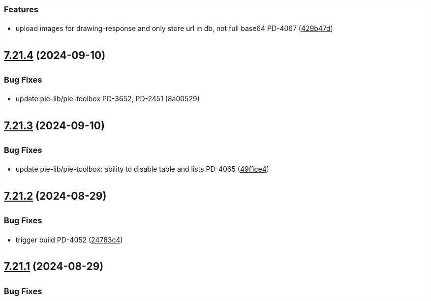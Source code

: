 
### Features

* upload images for drawing-response and only store url in db, not full base64 PD-4067 ([429b47d](https://github.com/pie-framework/pie-elements/commit/429b47d309052cbec17cb592df0ae9bc878e590a))





## [7.21.4](https://github.com/pie-framework/pie-elements/compare/@pie-element/drawing-response-configure@7.21.3...@pie-element/drawing-response-configure@7.21.4) (2024-09-10)


### Bug Fixes

* update pie-lib/pie-toolbox PD-3652, PD-2451 ([8a00529](https://github.com/pie-framework/pie-elements/commit/8a00529f67a8e27e78e4c16de5d04e11ec8c4d16))





## [7.21.3](https://github.com/pie-framework/pie-elements/compare/@pie-element/drawing-response-configure@7.21.2...@pie-element/drawing-response-configure@7.21.3) (2024-09-10)


### Bug Fixes

* update pie-lib/pie-toolbox: ability to disable table and lists PD-4065 ([49f1ce4](https://github.com/pie-framework/pie-elements/commit/49f1ce4000bc45d0eb8032f6538c0c780940a503))





## [7.21.2](https://github.com/pie-framework/pie-elements/compare/@pie-element/drawing-response-configure@7.21.1...@pie-element/drawing-response-configure@7.21.2) (2024-08-29)


### Bug Fixes

* trigger build PD-4052 ([24783c4](https://github.com/pie-framework/pie-elements/commit/24783c43a97db9c9a2b665f2c784ccd4ce8511ca))





## [7.21.1](https://github.com/pie-framework/pie-elements/compare/@pie-element/drawing-response-configure@7.21.0...@pie-element/drawing-response-configure@7.21.1) (2024-08-29)


### Bug Fixes
